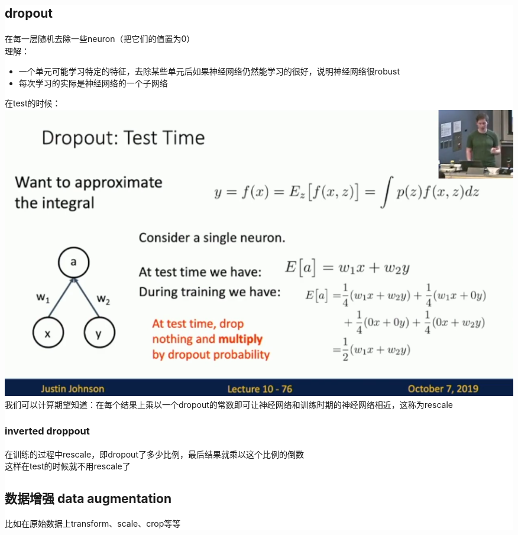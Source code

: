 ## dropout
在每一层随机去除一些neuron（把它们的值置为0）  
理解：
- 一个单元可能学习特定的特征，去除某些单元后如果神经网络仍然能学习的很好，说明神经网络很robust  
- 每次学习的实际是神经网络的一个子网络

在test的时候：
![Alt text](image-72.png)
我们可以计算期望知道：在每个结果上乘以一个dropout的常数即可让神经网络和训练时期的神经网络相近，这称为rescale

### inverted droppout
在训练的过程中rescale，即dropout了多少比例，最后结果就乘以这个比例的倒数  
这样在test的时候就不用rescale了

## 数据增强 data augmentation
比如在原始数据上transform、scale、crop等等  